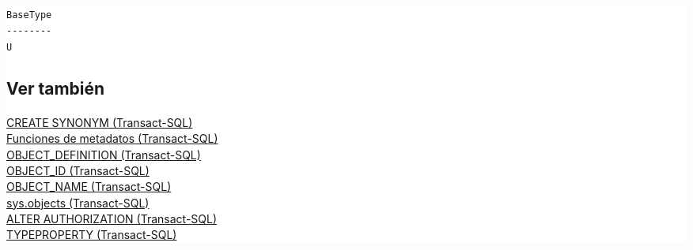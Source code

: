 ```  
BaseType   
--------   
U   
```  
  
## <a name="see-also"></a>Ver también  
 [CREATE SYNONYM &#40;Transact-SQL&#41;](../../t-sql/statements/create-synonym-transact-sql.md)   
 [Funciones de metadatos &#40;Transact-SQL&#41;](../../t-sql/functions/metadata-functions-transact-sql.md)   
 [OBJECT_DEFINITION &#40;Transact-SQL&#41;](../../t-sql/functions/object-definition-transact-sql.md)   
 [OBJECT_ID &#40;Transact-SQL&#41;](../../t-sql/functions/object-id-transact-sql.md)   
 [OBJECT_NAME &#40;Transact-SQL&#41;](../../t-sql/functions/object-name-transact-sql.md)   
 [sys.objects &#40;Transact-SQL&#41;](../../relational-databases/system-catalog-views/sys-objects-transact-sql.md)   
 [ALTER AUTHORIZATION &#40;Transact-SQL&#41;](../../t-sql/statements/alter-authorization-transact-sql.md)   
 [TYPEPROPERTY &#40;Transact-SQL&#41;](../../t-sql/functions/typeproperty-transact-sql.md)  
  
  

